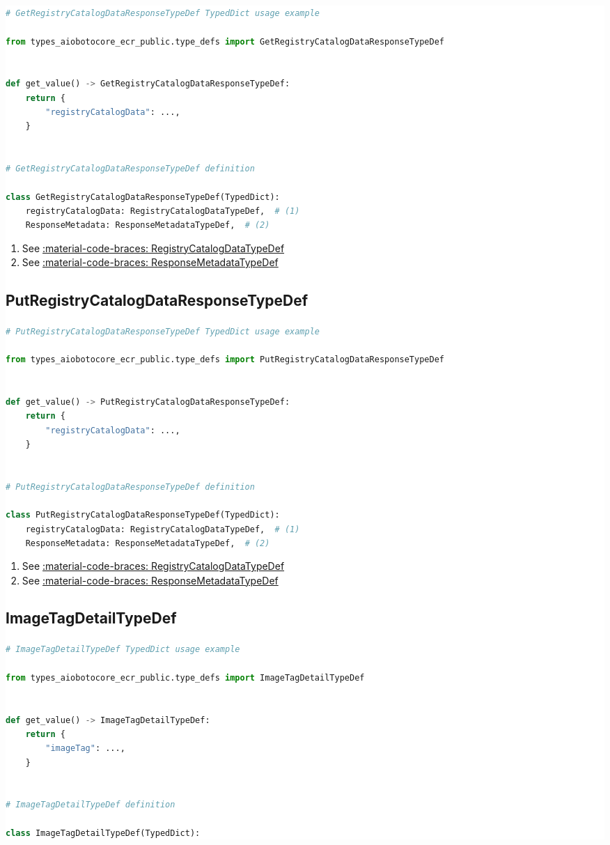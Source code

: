 ```python
# GetRegistryCatalogDataResponseTypeDef TypedDict usage example

from types_aiobotocore_ecr_public.type_defs import GetRegistryCatalogDataResponseTypeDef


def get_value() -> GetRegistryCatalogDataResponseTypeDef:
    return {
        "registryCatalogData": ...,
    }


# GetRegistryCatalogDataResponseTypeDef definition

class GetRegistryCatalogDataResponseTypeDef(TypedDict):
    registryCatalogData: RegistryCatalogDataTypeDef,  # (1)
    ResponseMetadata: ResponseMetadataTypeDef,  # (2)
```

1. See [:material-code-braces: RegistryCatalogDataTypeDef](./type_defs.md#registrycatalogdatatypedef)
2. See [:material-code-braces: ResponseMetadataTypeDef](./type_defs.md#responsemetadatatypedef)

## PutRegistryCatalogDataResponseTypeDef

```python
# PutRegistryCatalogDataResponseTypeDef TypedDict usage example

from types_aiobotocore_ecr_public.type_defs import PutRegistryCatalogDataResponseTypeDef


def get_value() -> PutRegistryCatalogDataResponseTypeDef:
    return {
        "registryCatalogData": ...,
    }


# PutRegistryCatalogDataResponseTypeDef definition

class PutRegistryCatalogDataResponseTypeDef(TypedDict):
    registryCatalogData: RegistryCatalogDataTypeDef,  # (1)
    ResponseMetadata: ResponseMetadataTypeDef,  # (2)
```

1. See [:material-code-braces: RegistryCatalogDataTypeDef](./type_defs.md#registrycatalogdatatypedef)
2. See [:material-code-braces: ResponseMetadataTypeDef](./type_defs.md#responsemetadatatypedef)

## ImageTagDetailTypeDef

```python
# ImageTagDetailTypeDef TypedDict usage example

from types_aiobotocore_ecr_public.type_defs import ImageTagDetailTypeDef


def get_value() -> ImageTagDetailTypeDef:
    return {
        "imageTag": ...,
    }


# ImageTagDetailTypeDef definition

class ImageTagDetailTypeDef(TypedDict):
```